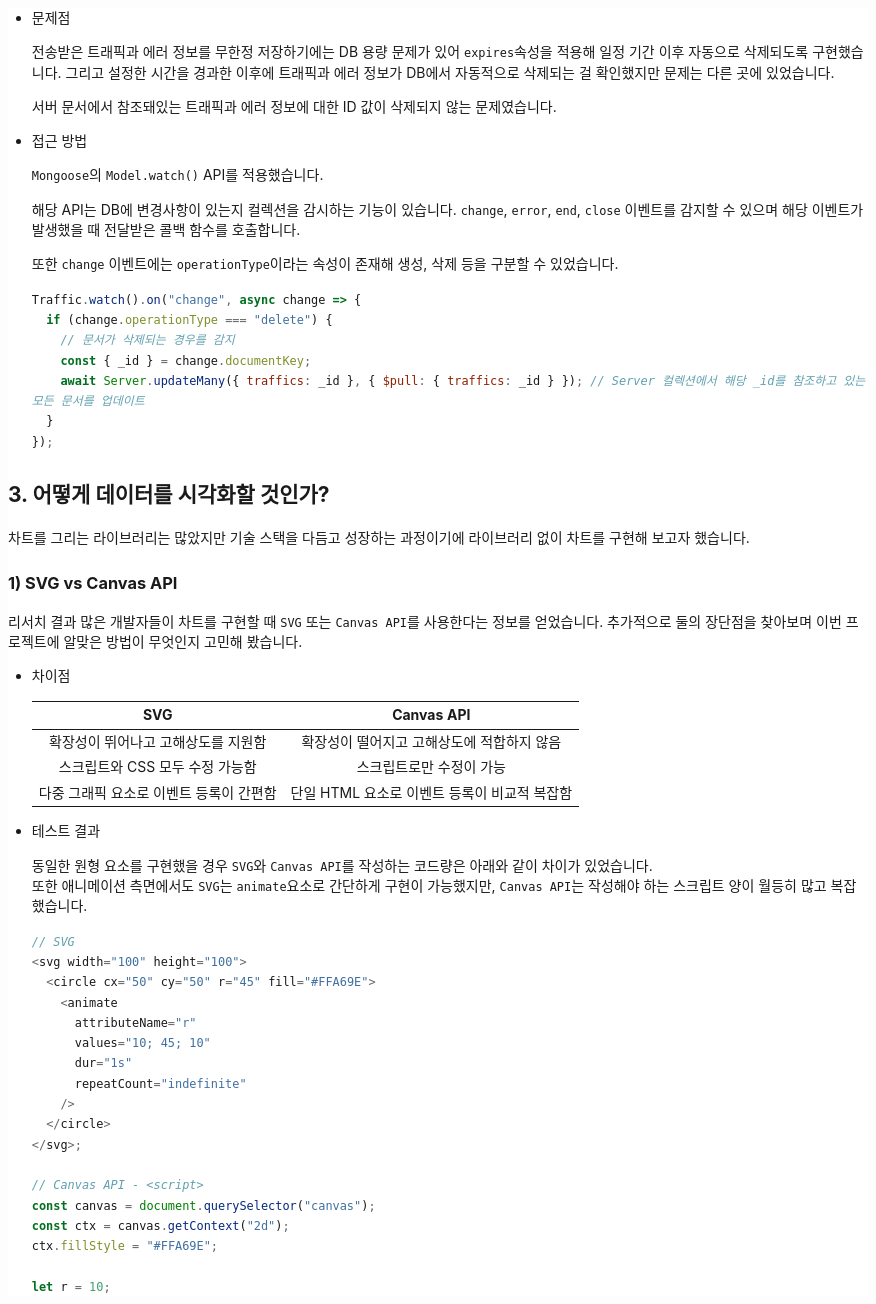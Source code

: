 - 문제점

  전송받은 트래픽과 에러 정보를 무한정 저장하기에는 DB 용량 문제가 있어 `expires`속성을 적용해 일정 기간 이후 자동으로 삭제되도록 구현했습니다. 그리고 설정한 시간을 경과한 이후에 트래픽과 에러 정보가 DB에서 자동적으로 삭제되는 걸 확인했지만 문제는 다른 곳에 있었습니다.

  서버 문서에서 참조돼있는 트래픽과 에러 정보에 대한 ID 값이 삭제되지 않는 문제였습니다.

- 접근 방법

  `Mongoose`의 `Model.watch()` API를 적용했습니다.

  해당 API는 DB에 변경사항이 있는지 컬렉션을 감시하는 기능이 있습니다. `change`, `error`, `end`, `close` 이벤트를 감지할 수 있으며 해당 이벤트가 발생했을 때 전달받은 콜백 함수를 호출합니다.

  또한 `change` 이벤트에는 `operationType`이라는 속성이 존재해 생성, 삭제 등을 구분할 수 있었습니다.

  ```js
  Traffic.watch().on("change", async change => {
    if (change.operationType === "delete") {
      // 문서가 삭제되는 경우를 감지
      const { _id } = change.documentKey;
      await Server.updateMany({ traffics: _id }, { $pull: { traffics: _id } }); // Server 컬렉션에서 해당 _id를 참조하고 있는 모든 문서를 업데이트
    }
  });
  ```

## 3. 어떻게 데이터를 시각화할 것인가?

차트를 그리는 라이브러리는 많았지만 기술 스택을 다듬고 성장하는 과정이기에 라이브러리 없이 차트를 구현해 보고자 했습니다.

### 1) SVG vs Canvas API

리서치 결과 많은 개발자들이 차트를 구현할 때 `SVG` 또는 `Canvas API`를 사용한다는 정보를 얻었습니다. 추가적으로 둘의 장단점을 찾아보며 이번 프로젝트에 알맞은 방법이 무엇인지 고민해 봤습니다.

- 차이점

  |                   SVG                   |                  Canvas API                  |
  | :-------------------------------------: | :------------------------------------------: |
  |   확장성이 뛰어나고 고해상도를 지원함   |  확장성이 떨어지고 고해상도에 적합하지 않음  |
  |     스크립트와 CSS 모두 수정 가능함     |           스크립트로만 수정이 가능           |
  | 다중 그래픽 요소로 이벤트 등록이 간편함 | 단일 HTML 요소로 이벤트 등록이 비교적 복잡함 |

- 테스트 결과

  동일한 원형 요소를 구현했을 경우 `SVG`와 `Canvas API`를 작성하는 코드량은 아래와 같이 차이가 있었습니다.  
  또한 애니메이션 측면에서도 `SVG`는 `animate`요소로 간단하게 구현이 가능했지만, `Canvas API`는 작성해야 하는 스크립트 양이 월등히 많고 복잡했습니다.

  ```js
  // SVG
  <svg width="100" height="100">
    <circle cx="50" cy="50" r="45" fill="#FFA69E">
      <animate
        attributeName="r"
        values="10; 45; 10"
        dur="1s"
        repeatCount="indefinite"
      />
    </circle>
  </svg>;

  // Canvas API - <script>
  const canvas = document.querySelector("canvas");
  const ctx = canvas.getContext("2d");
  ctx.fillStyle = "#FFA69E";

  let r = 10;
  ```